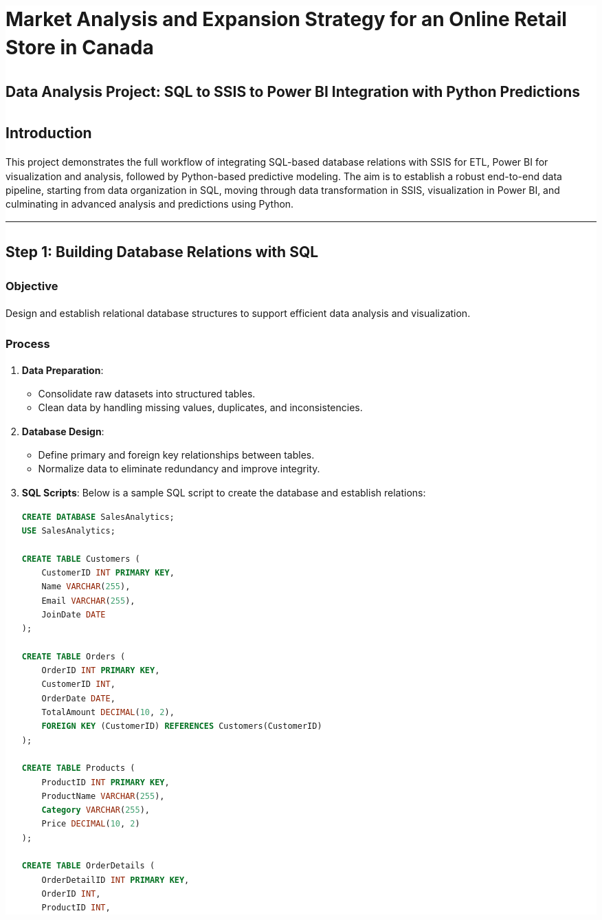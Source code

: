 # Market Analysis and Expansion Strategy for an Online Retail Store in Canada
## Data Analysis Project: SQL to SSIS to Power BI Integration with Python Predictions

## Introduction
This project demonstrates the full workflow of integrating SQL-based database relations with SSIS for ETL, Power BI for visualization and analysis, followed by Python-based predictive modeling. The aim is to establish a robust end-to-end data pipeline, starting from data organization in SQL, moving through data transformation in SSIS, visualization in Power BI, and culminating in advanced analysis and predictions using Python.

---

## Step 1: Building Database Relations with SQL
### Objective
Design and establish relational database structures to support efficient data analysis and visualization.

### Process
1. **Data Preparation**:
   - Consolidate raw datasets into structured tables.
   - Clean data by handling missing values, duplicates, and inconsistencies.

2. **Database Design**:
   - Define primary and foreign key relationships between tables.
   - Normalize data to eliminate redundancy and improve integrity.

3. **SQL Scripts**:
   Below is a sample SQL script to create the database and establish relations:
   ```sql
   CREATE DATABASE SalesAnalytics;
   USE SalesAnalytics;

   CREATE TABLE Customers (
       CustomerID INT PRIMARY KEY,
       Name VARCHAR(255),
       Email VARCHAR(255),
       JoinDate DATE
   );

   CREATE TABLE Orders (
       OrderID INT PRIMARY KEY,
       CustomerID INT,
       OrderDate DATE,
       TotalAmount DECIMAL(10, 2),
       FOREIGN KEY (CustomerID) REFERENCES Customers(CustomerID)
   );

   CREATE TABLE Products (
       ProductID INT PRIMARY KEY,
       ProductName VARCHAR(255),
       Category VARCHAR(255),
       Price DECIMAL(10, 2)
   );

   CREATE TABLE OrderDetails (
       OrderDetailID INT PRIMARY KEY,
       OrderID INT,
       ProductID INT,
   ```